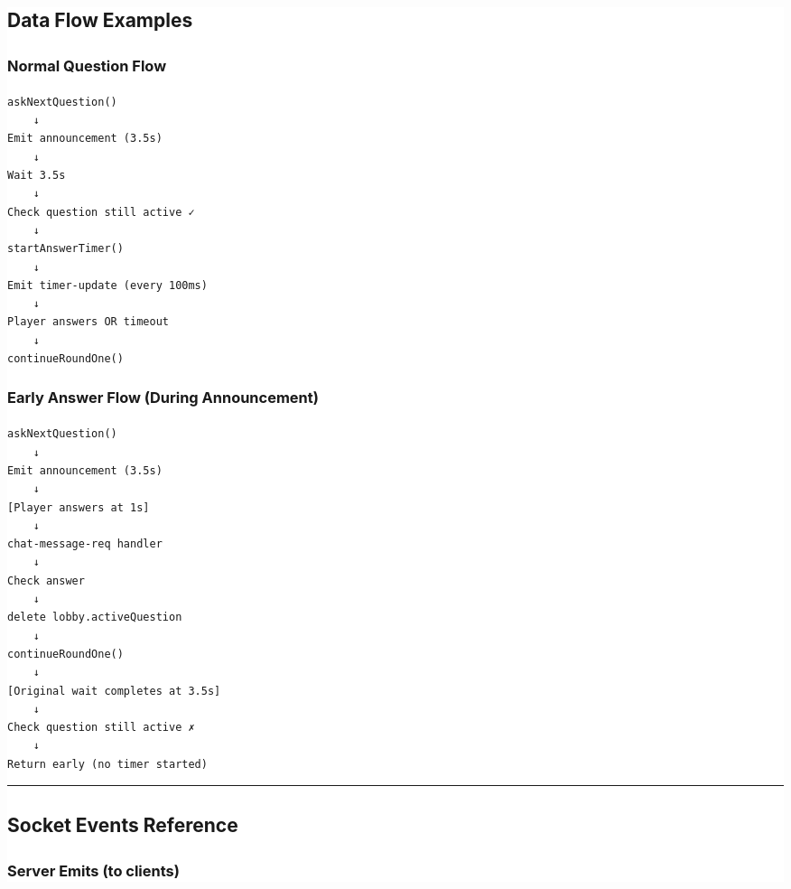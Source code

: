 ## Data Flow Examples

### Normal Question Flow

```
askNextQuestion()
    ↓
Emit announcement (3.5s)
    ↓
Wait 3.5s
    ↓
Check question still active ✓
    ↓
startAnswerTimer()
    ↓
Emit timer-update (every 100ms)
    ↓
Player answers OR timeout
    ↓
continueRoundOne()
```

### Early Answer Flow (During Announcement)

```
askNextQuestion()
    ↓
Emit announcement (3.5s)
    ↓
[Player answers at 1s]
    ↓
chat-message-req handler
    ↓
Check answer
    ↓
delete lobby.activeQuestion
    ↓
continueRoundOne()
    ↓
[Original wait completes at 3.5s]
    ↓
Check question still active ✗
    ↓
Return early (no timer started)
```

---

## Socket Events Reference

### Server Emits (to clients)
